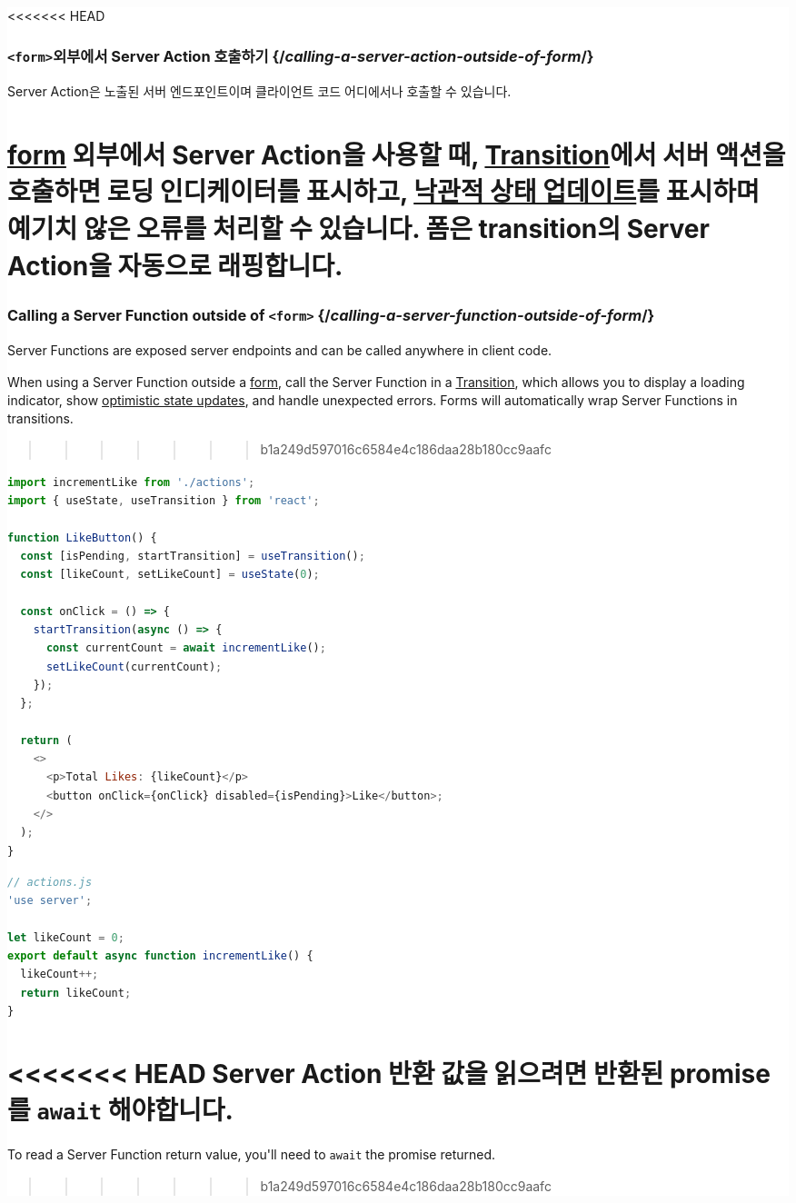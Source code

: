 <<<<<<< HEAD
### `<form>`외부에서 Server Action 호출하기 {/*calling-a-server-action-outside-of-form*/}

Server Action은 노출된 서버 엔드포인트이며 클라이언트 코드 어디에서나 호출할 수 있습니다.

[form](/reference/react-dom/components/form) 외부에서 Server Action을 사용할 때, [Transition](/reference/react/useTransition)에서 서버 액션을 호출하면 로딩 인디케이터를 표시하고, [낙관적 상태 업데이트](/reference/react/useOptimistic)를 표시하며 예기치 않은 오류를 처리할 수 있습니다. 폼은 transition의 Server Action을 자동으로 래핑합니다.
=======
### Calling a Server Function outside of `<form>` {/*calling-a-server-function-outside-of-form*/}

Server Functions are exposed server endpoints and can be called anywhere in client code.

When using a Server Function outside a [form](/reference/react-dom/components/form), call the Server Function in a [Transition](/reference/react/useTransition), which allows you to display a loading indicator, show [optimistic state updates](/reference/react/useOptimistic), and handle unexpected errors. Forms will automatically wrap Server Functions in transitions.
>>>>>>> b1a249d597016c6584e4c186daa28b180cc9aafc

```js {9-12}
import incrementLike from './actions';
import { useState, useTransition } from 'react';

function LikeButton() {
  const [isPending, startTransition] = useTransition();
  const [likeCount, setLikeCount] = useState(0);

  const onClick = () => {
    startTransition(async () => {
      const currentCount = await incrementLike();
      setLikeCount(currentCount);
    });
  };

  return (
    <>
      <p>Total Likes: {likeCount}</p>
      <button onClick={onClick} disabled={isPending}>Like</button>;
    </>
  );
}
```

```js
// actions.js
'use server';

let likeCount = 0;
export default async function incrementLike() {
  likeCount++;
  return likeCount;
}
```

<<<<<<< HEAD
Server Action 반환 값을 읽으려면 반환된 promise를 `await` 해야합니다.
=======
To read a Server Function return value, you'll need to `await` the promise returned.
>>>>>>> b1a249d597016c6584e4c186daa28b180cc9aafc
